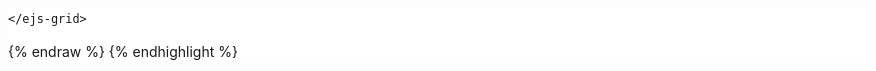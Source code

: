     </ejs-grid>
  </div>
</template>

<script>
  import { GridComponent, ColumnsDirective, ColumnDirective } from '@syncfusion/ej2-vue-grids';
  import { DataManager, UrlAdaptor } from '@syncfusion/ej2-data';
  import { ButtonComponent } from '@syncfusion/ej2-vue-buttons';

  export default {
    name: "App",
    components: {
      'ejs-grid': GridComponent,
      'e-columns': ColumnsDirective,
      'e-column': ColumnDirective,
      "ejs-button": ButtonComponent,
    },
    data() {
      return {
        data: new DataManager({
          url: 'https://localhost:****/api/Grid', // Replace your hosted link.
          adaptor: new UrlAdaptor(),
        }),
        selectionSettings: { type: "Multiple" },
      };
    },
    methods: {
      async handleClick() {
        try {
          const selectedRecords = this.$refs.grid.ej2Instances.getSelectedRecords();
          const rows = JSON.stringify(selectedRecords);
          const response = await fetch("https://localhost:****/api/Grid/SelectRecord", {
            method: "POST",
            headers: {
              "Content-Type": "application/json",
            },
            body: rows,
          });
          if (!response.ok) {
            throw new Error(`HTTP error! Status: ${response.status}`);
          }
          const result = await response.json();
          console.log("Data sent successfully:", result);
        } 
        catch (error) {
          console.error("Error sending data:", error);
        }
      }
    }
  }
</script>

<style>
  @import "../node_modules/@syncfusion/ej2-base/styles/tailwind.css";
  @import "../node_modules/@syncfusion/ej2-buttons/styles/tailwind.css";
  @import "../node_modules/@syncfusion/ej2-calendars/styles/tailwind.css";
  @import "../node_modules/@syncfusion/ej2-dropdowns/styles/tailwind.css";
  @import "../node_modules/@syncfusion/ej2-inputs/styles/tailwind.css";
  @import "../node_modules/@syncfusion/ej2-navigations/styles/tailwind.css";
  @import "../node_modules/@syncfusion/ej2-popups/styles/tailwind.css";
  @import "../node_modules/@syncfusion/ej2-splitbuttons/styles/tailwind.css";
  @import "../node_modules/@syncfusion/ej2-vue-grids/styles/tailwind.css";
</style>
{% endraw %}
{% endhighlight %}